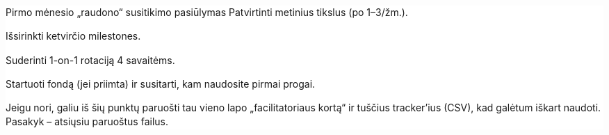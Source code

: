 Pirmo mėnesio „raudono“ susitikimo pasiūlymas
Patvirtinti metinius tikslus (po 1–3/žm.).

Išsirinkti ketvirčio milestones.

Suderinti 1-on-1 rotaciją 4 savaitėms.

Startuoti fondą (jei priimta) ir susitarti, kam naudosite pirmai progai.

Jeigu nori, galiu iš šių punktų paruošti tau vieno lapo „facilitatoriaus kortą“ ir tuščius tracker’ius (CSV), kad galėtum iškart naudoti. Pasakyk – atsiųsiu paruoštus failus.
